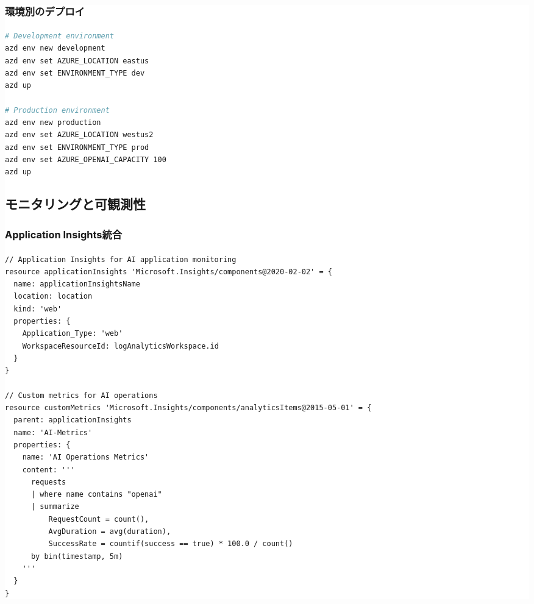 ### 環境別のデプロイ

```bash
# Development environment
azd env new development
azd env set AZURE_LOCATION eastus
azd env set ENVIRONMENT_TYPE dev
azd up

# Production environment
azd env new production
azd env set AZURE_LOCATION westus2
azd env set ENVIRONMENT_TYPE prod
azd env set AZURE_OPENAI_CAPACITY 100
azd up
```

## モニタリングと可観測性

### Application Insights統合

```bicep
// Application Insights for AI application monitoring
resource applicationInsights 'Microsoft.Insights/components@2020-02-02' = {
  name: applicationInsightsName
  location: location
  kind: 'web'
  properties: {
    Application_Type: 'web'
    WorkspaceResourceId: logAnalyticsWorkspace.id
  }
}

// Custom metrics for AI operations
resource customMetrics 'Microsoft.Insights/components/analyticsItems@2015-05-01' = {
  parent: applicationInsights
  name: 'AI-Metrics'
  properties: {
    name: 'AI Operations Metrics'
    content: '''
      requests
      | where name contains "openai"
      | summarize 
          RequestCount = count(),
          AvgDuration = avg(duration),
          SuccessRate = countif(success == true) * 100.0 / count()
      by bin(timestamp, 5m)
    '''
  }
}
```
